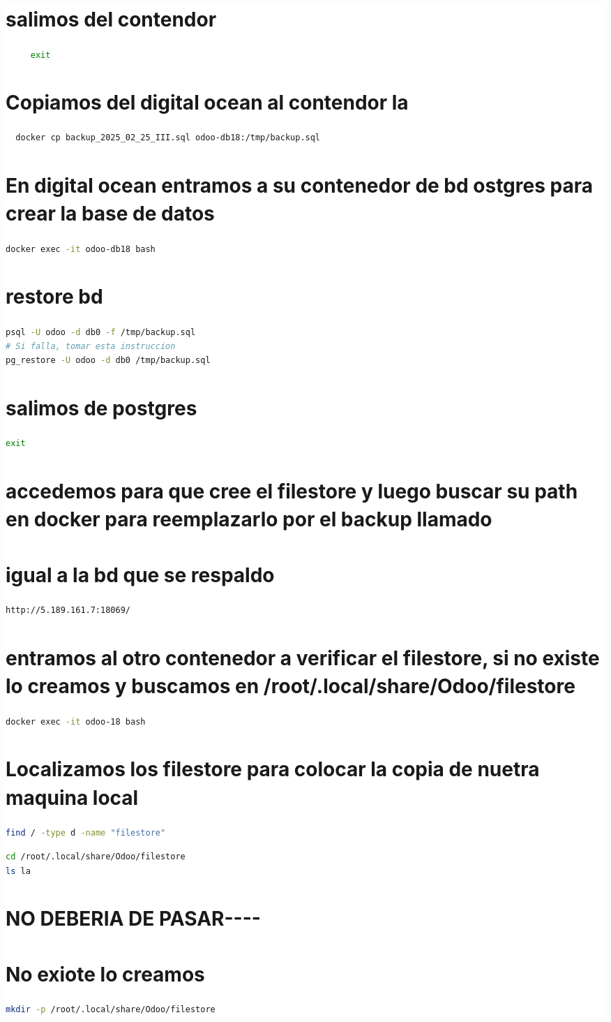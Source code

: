 # salimos del contendor
```bash
     exit
```     
# Copiamos del digital ocean al contendor la
  ```bash
    docker cp backup_2025_02_25_III.sql odoo-db18:/tmp/backup.sql
  ```  
# En digital ocean entramos a su contenedor de bd ostgres para crear la base de datos
```bash
docker exec -it odoo-db18 bash
```

# restore bd
```bash
psql -U odoo -d db0 -f /tmp/backup.sql
# Si falla, tomar esta instruccion
pg_restore -U odoo -d db0 /tmp/backup.sql
```

# salimos de postgres
```bash
exit
```
# accedemos para que cree el filestore y luego buscar su path en docker para reemplazarlo por el backup llamado 
# igual a la bd que se respaldo
```bash
http://5.189.161.7:18069/
```

# entramos al otro contenedor a verificar el filestore, si no existe lo creamos y buscamos   en /root/.local/share/Odoo/filestore
```bash
docker exec -it odoo-18 bash
```
# Localizamos los filestore para colocar la copia de nuetra maquina local
```bash
find / -type d -name "filestore"
```
```bash
cd /root/.local/share/Odoo/filestore
ls la
```
# NO DEBERIA DE PASAR----
#  No exiote lo creamos
```bash
mkdir -p /root/.local/share/Odoo/filestore
```